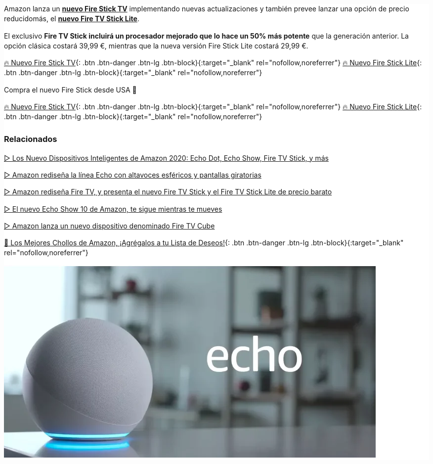 Amazon lanza un **[nuevo Fire Stick TV](https://amzn.to/33ZZPvt)** implementando nuevas actualizaciones y también prevee lanzar una opción de precio reducidomás, el **[nuevo Fire TV Stick Lite](https://amzn.to/2FYjnbN)**.

El exclusivo **Fire TV Stick incluirá un procesador mejorado que lo hace un 50% más potente** que la generación anterior. La opción clásica costará 39,99 €, mientras que la nueva versión Fire Stick Lite costará 29,99 €.

[🔥 Nuevo Fire Stick TV](https://amzn.to/33ZZPvt){: .btn .btn-danger .btn-lg .btn-block}{:target="_blank" rel="nofollow,noreferrer"}
[🔥 Nuevo Fire Stick Lite](https://amzn.to/2FYjnbN){: .btn .btn-danger .btn-lg .btn-block}{:target="_blank" rel="nofollow,noreferrer"}

Compra el nuevo Fire Stick desde USA 💪

[🔥 Nuevo Fire Stick TV](https://amzn.to/33ZZPvt){: .btn .btn-danger .btn-lg .btn-block}{:target="_blank" rel="nofollow,noreferrer"}
[🔥 Nuevo Fire Stick Lite](https://amzn.to/2FYjnbN){: .btn .btn-danger .btn-lg .btn-block}{:target="_blank" rel="nofollow,noreferrer"}

### **Relacionados** 

[▷ Los Nuevo Dispositivos Inteligentes de Amazon 2020: Echo Dot, Echo Show, Fire TV Stick, y más](https://ciberninjas.com/amazon-nuevo-hardware/)

[▷ Amazon rediseña la línea Echo con altavoces esféricos y pantallas giratorias](https://ciberninjas.com/amazon-echo-dot-2020/)

[▷ Amazon rediseña Fire TV, y presenta el nuevo Fire TV Stick y el Fire TV Stick Lite de precio barato](/amazon-fire-stick-2020/)

[▷ El nuevo Echo Show 10 de Amazon, te sigue mientras te mueves](https://ciberninjas.com/amazon-echo-show-2020/)

[▷ Amazon lanza un nuevo dispositivo denominado Fire TV Cube](https://ciberninjas.com/amazon-fire-tv-cube/)

[🛒 Los Mejores Chollos de Amazon, ¡Agrégalos a tu Lista de Deseos!](https://www.amazon.es/shop/cibercursos "Los Mejores Chollos de Amazon, Ofertas Flash, Black Monday y Amazon Prime Day"){: .btn .btn-danger .btn-lg .btn-block}{:target="_blank" rel="nofollow,noreferrer"}

![Aquí están todo los Nuevo Dispositivos de Amazon 2020](/assets/img/amazon/echo-esfera-4-generacion.webp "Aquí están todo los Nuevo Dispositivos de Amazon 2020")